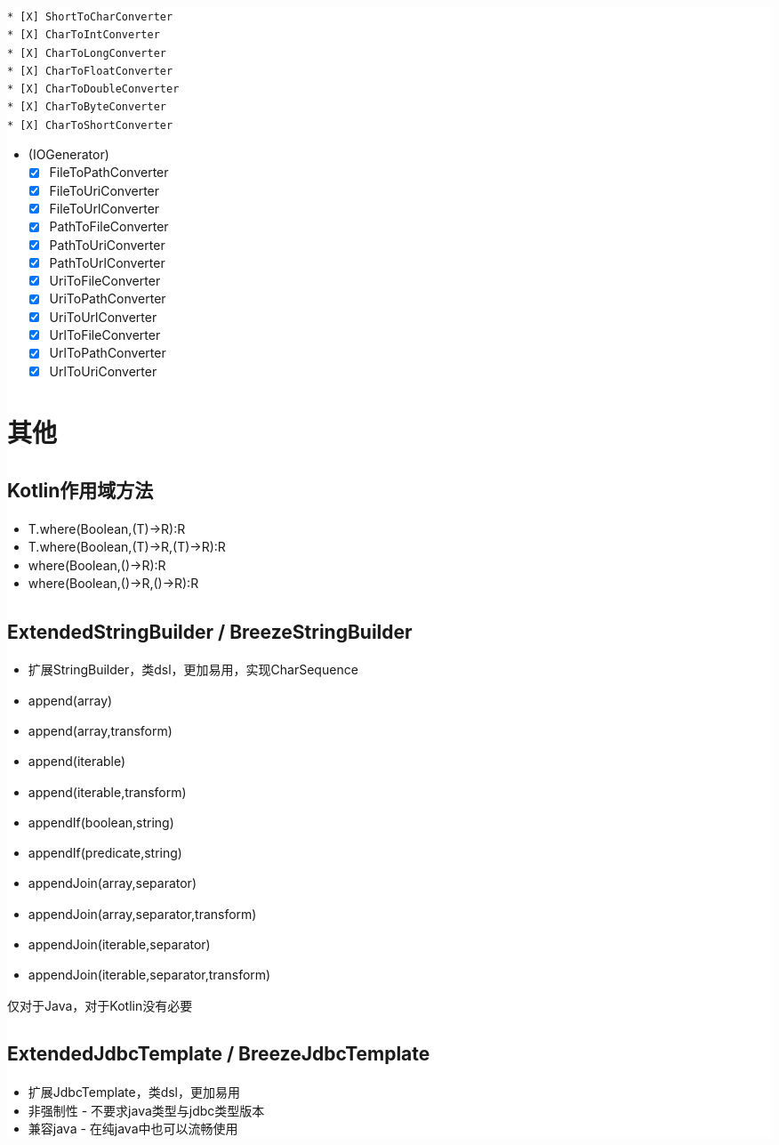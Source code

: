     * [X] ShortToCharConverter
    * [X] CharToIntConverter
    * [X] CharToLongConverter
    * [X] CharToFloatConverter
    * [X] CharToDoubleConverter
    * [X] CharToByteConverter
    * [X] CharToShortConverter
  * (IOGenerator)
    * [X] FileToPathConverter
    * [X] FileToUriConverter
    * [X] FileToUrlConverter
    * [X] PathToFileConverter
    * [X] PathToUriConverter
    * [X] PathToUrlConverter
    * [X] UriToFileConverter
    * [X] UriToPathConverter
    * [X] UriToUrlConverter
    * [X] UrlToFileConverter
    * [X] UrlToPathConverter
    * [X] UrlToUriConverter

# 其他

## Kotlin作用域方法

* T.where(Boolean,(T)->R):R
* T.where(Boolean,(T)->R,(T)->R):R
* where(Boolean,()->R):R
* where(Boolean,()->R,()->R):R

## ExtendedStringBuilder / BreezeStringBuilder

* 扩展StringBuilder，类dsl，更加易用，实现CharSequence

* append(array)
* append(array,transform)
* append(iterable)
* append(iterable,transform)
* appendIf(boolean,string)
* appendIf(predicate,string)
* appendJoin(array,separator)
* appendJoin(array,separator,transform)
* appendJoin(iterable,separator)
* appendJoin(iterable,separator,transform)

仅对于Java，对于Kotlin没有必要

## ExtendedJdbcTemplate / BreezeJdbcTemplate

* 扩展JdbcTemplate，类dsl，更加易用
* 非强制性 - 不要求java类型与jdbc类型版本
* 兼容java - 在纯java中也可以流畅使用
